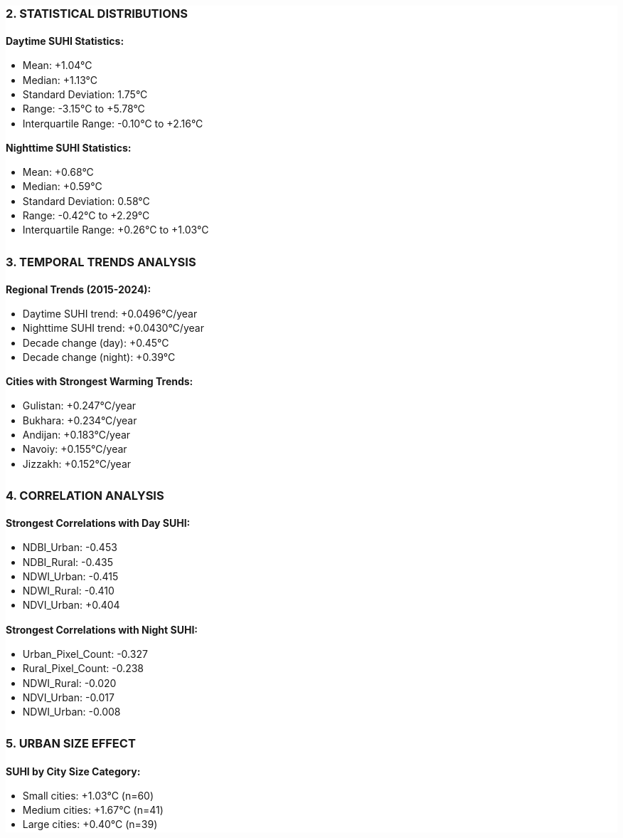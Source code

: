 ### 2. STATISTICAL DISTRIBUTIONS

**Daytime SUHI Statistics:**
- Mean: +1.04°C
- Median: +1.13°C
- Standard Deviation: 1.75°C
- Range: -3.15°C to +5.78°C
- Interquartile Range: -0.10°C to +2.16°C

**Nighttime SUHI Statistics:**
- Mean: +0.68°C
- Median: +0.59°C
- Standard Deviation: 0.58°C
- Range: -0.42°C to +2.29°C
- Interquartile Range: +0.26°C to +1.03°C

### 3. TEMPORAL TRENDS ANALYSIS

**Regional Trends (2015-2024):**
- Daytime SUHI trend: +0.0496°C/year
- Nighttime SUHI trend: +0.0430°C/year
- Decade change (day): +0.45°C
- Decade change (night): +0.39°C

**Cities with Strongest Warming Trends:**
- Gulistan: +0.247°C/year
- Bukhara: +0.234°C/year
- Andijan: +0.183°C/year
- Navoiy: +0.155°C/year
- Jizzakh: +0.152°C/year

### 4. CORRELATION ANALYSIS

**Strongest Correlations with Day SUHI:**
- NDBI_Urban: -0.453
- NDBI_Rural: -0.435
- NDWI_Urban: -0.415
- NDWI_Rural: -0.410
- NDVI_Urban: +0.404

**Strongest Correlations with Night SUHI:**
- Urban_Pixel_Count: -0.327
- Rural_Pixel_Count: -0.238
- NDWI_Rural: -0.020
- NDVI_Urban: -0.017
- NDWI_Urban: -0.008

### 5. URBAN SIZE EFFECT

**SUHI by City Size Category:**
- Small cities: +1.03°C (n=60)
- Medium cities: +1.67°C (n=41)
- Large cities: +0.40°C (n=39)
